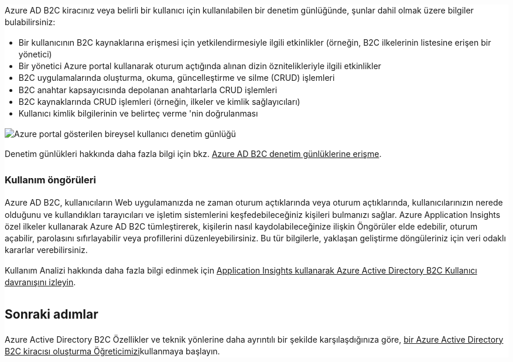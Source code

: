 Azure AD B2C kiracınız veya belirli bir kullanıcı için kullanılabilen bir denetim günlüğünde, şunlar dahil olmak üzere bilgiler bulabilirsiniz:

* Bir kullanıcının B2C kaynaklarına erişmesi için yetkilendirmesiyle ilgili etkinlikler (örneğin, B2C ilkelerinin listesine erişen bir yönetici)
* Bir yönetici Azure portal kullanarak oturum açtığında alınan dizin öznitelikleriyle ilgili etkinlikler
* B2C uygulamalarında oluşturma, okuma, güncelleştirme ve silme (CRUD) işlemleri
* B2C anahtar kapsayıcısında depolanan anahtarlarla CRUD işlemleri
* B2C kaynaklarında CRUD işlemleri (örneğin, ilkeler ve kimlik sağlayıcıları)
* Kullanıcı kimlik bilgilerinin ve belirteç verme 'nin doğrulanması

![Azure portal gösterilen bireysel kullanıcı denetim günlüğü](media/technical-overview/audit-log.png)

Denetim günlükleri hakkında daha fazla bilgi için bkz. [Azure AD B2C denetim günlüklerine erişme](view-audit-logs.md).

### <a name="usage-insights"></a>Kullanım öngörüleri

Azure AD B2C, kullanıcıların Web uygulamanızda ne zaman oturum açtıklarında veya oturum açtıklarında, kullanıcılarınızın nerede olduğunu ve kullandıkları tarayıcıları ve işletim sistemlerini keşfedebileceğiniz kişileri bulmanızı sağlar. Azure Application Insights özel ilkeler kullanarak Azure AD B2C tümleştirerek, kişilerin nasıl kaydolabileceğinize ilişkin Öngörüler elde edebilir, oturum açabilir, parolasını sıfırlayabilir veya profillerini düzenleyebilirsiniz. Bu tür bilgilerle, yaklaşan geliştirme döngüleriniz için veri odaklı kararlar verebilirsiniz.

Kullanım Analizi hakkında daha fazla bilgi edinmek için [Application Insights kullanarak Azure Active Directory B2C Kullanıcı davranışını izleyin](analytics-with-application-insights.md).

## <a name="next-steps"></a>Sonraki adımlar

Azure Active Directory B2C Özellikler ve teknik yönlerine daha ayrıntılı bir şekilde karşılaşdığınıza göre, [bir Azure Active Directory B2C kiracısı oluşturma Öğreticimizi](tutorial-create-tenant.md)kullanmaya başlayın.
